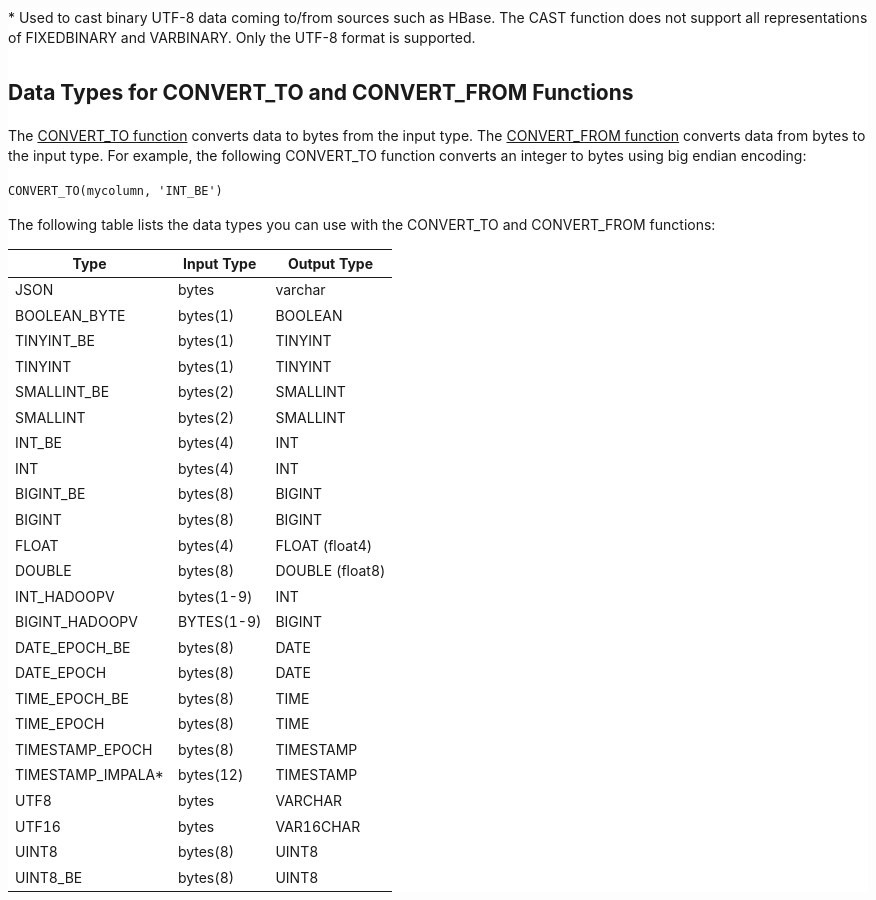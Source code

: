 \* Used to cast binary UTF-8 data coming to/from sources such as HBase. The CAST function does not support all representations of FIXEDBINARY and VARBINARY. Only the UTF-8 format is supported. 

## Data Types for CONVERT_TO and CONVERT_FROM Functions

The [CONVERT_TO function]({{site.baseurl}}/docs/data-type-conversion/#convert_to-and-convert_from) converts data to bytes from the input type. The [CONVERT_FROM function]({{site.baseurl}}/docs/data-type-conversion/#convert_to-and-convert_from) converts data from bytes to the input type. For example, the following CONVERT_TO function converts an integer to bytes using big endian encoding:

    CONVERT_TO(mycolumn, 'INT_BE')

The following table lists the data types you can use with the CONVERT_TO
and CONVERT_FROM functions:

| **Type**          | **Input Type** | **Output Type** |
|-------------------|----------------|-----------------|
| JSON              | bytes          | varchar         |
| BOOLEAN_BYTE      | bytes(1)       | BOOLEAN         |
| TINYINT_BE        | bytes(1)       | TINYINT         |
| TINYINT           | bytes(1)       | TINYINT         |
| SMALLINT_BE       | bytes(2)       | SMALLINT        |
| SMALLINT          | bytes(2)       | SMALLINT        |
| INT_BE            | bytes(4)       | INT             |
| INT               | bytes(4)       | INT             |
| BIGINT_BE         | bytes(8)       | BIGINT          |
| BIGINT            | bytes(8)       | BIGINT          |
| FLOAT             | bytes(4)       | FLOAT (float4)  |
| DOUBLE            | bytes(8)       | DOUBLE (float8) |
| INT_HADOOPV       | bytes(1-9)     | INT             |
| BIGINT_HADOOPV    | BYTES(1-9)     | BIGINT          |
| DATE_EPOCH_BE     | bytes(8)       | DATE            |
| DATE_EPOCH        | bytes(8)       | DATE            |
| TIME_EPOCH_BE     | bytes(8)       | TIME            |
| TIME_EPOCH        | bytes(8)       | TIME            |
| TIMESTAMP_EPOCH   | bytes(8)       | TIMESTAMP       |
| TIMESTAMP_IMPALA* | bytes(12)      | TIMESTAMP       |
| UTF8              | bytes          | VARCHAR         |
| UTF16             | bytes          | VAR16CHAR       |
| UINT8             | bytes(8)       | UINT8           |
| UINT8_BE          | bytes(8)       | UINT8           |
